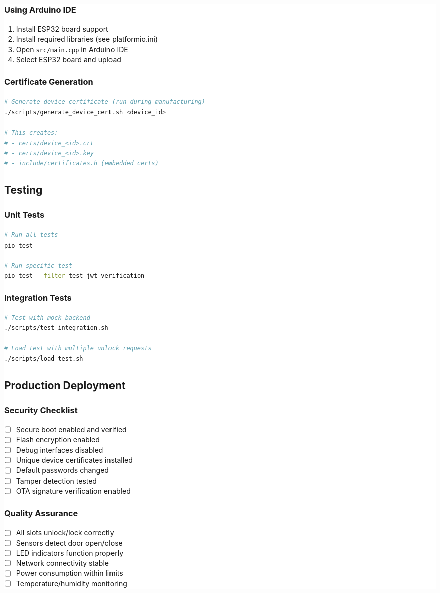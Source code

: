 ### Using Arduino IDE
1. Install ESP32 board support
2. Install required libraries (see platformio.ini)
3. Open `src/main.cpp` in Arduino IDE
4. Select ESP32 board and upload

### Certificate Generation
```bash
# Generate device certificate (run during manufacturing)
./scripts/generate_device_cert.sh <device_id>

# This creates:
# - certs/device_<id>.crt
# - certs/device_<id>.key
# - include/certificates.h (embedded certs)
```

## Testing

### Unit Tests
```bash
# Run all tests
pio test

# Run specific test
pio test --filter test_jwt_verification
```

### Integration Tests
```bash
# Test with mock backend
./scripts/test_integration.sh

# Load test with multiple unlock requests
./scripts/load_test.sh
```

## Production Deployment

### Security Checklist
- [ ] Secure boot enabled and verified
- [ ] Flash encryption enabled
- [ ] Debug interfaces disabled
- [ ] Unique device certificates installed
- [ ] Default passwords changed
- [ ] Tamper detection tested
- [ ] OTA signature verification enabled

### Quality Assurance
- [ ] All slots unlock/lock correctly
- [ ] Sensors detect door open/close
- [ ] LED indicators function properly
- [ ] Network connectivity stable
- [ ] Power consumption within limits
- [ ] Temperature/humidity monitoring
